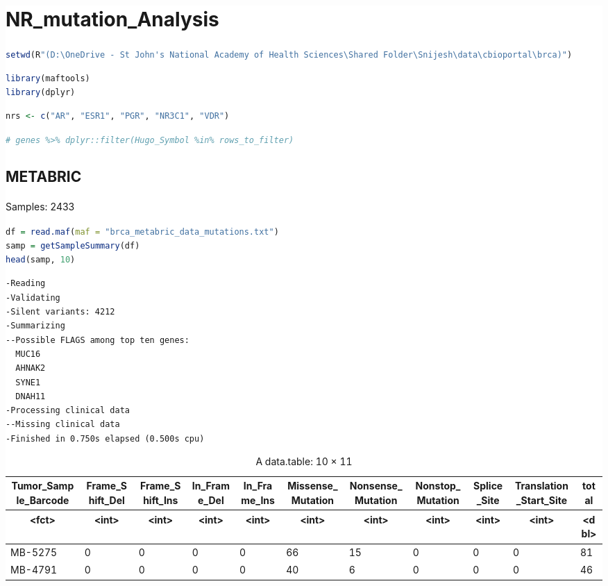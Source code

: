 # NR_mutation_Analysis

```R
setwd(R"(D:\OneDrive - St John's National Academy of Health Sciences\Shared Folder\Snijesh\data\cbioportal\brca)")
```


```R
library(maftools)
library(dplyr)
```


```R
nrs <- c("AR", "ESR1", "PGR", "NR3C1", "VDR")
```


```R
# genes %>% dplyr::filter(Hugo_Symbol %in% rows_to_filter)
```


```R

```

## METABRIC
Samples: 2433


```R
df = read.maf(maf = "brca_metabric_data_mutations.txt")
samp = getSampleSummary(df)
head(samp, 10)
```

    -Reading
    -Validating
    -Silent variants: 4212 
    -Summarizing
    --Possible FLAGS among top ten genes:
      MUC16
      AHNAK2
      SYNE1
      DNAH11
    -Processing clinical data
    --Missing clinical data
    -Finished in 0.750s elapsed (0.500s cpu) 
    


<table class="dataframe">
<caption>A data.table: 10 × 11</caption>
<thead>
	<tr><th scope=col>Tumor_Sample_Barcode</th><th scope=col>Frame_Shift_Del</th><th scope=col>Frame_Shift_Ins</th><th scope=col>In_Frame_Del</th><th scope=col>In_Frame_Ins</th><th scope=col>Missense_Mutation</th><th scope=col>Nonsense_Mutation</th><th scope=col>Nonstop_Mutation</th><th scope=col>Splice_Site</th><th scope=col>Translation_Start_Site</th><th scope=col>total</th></tr>
	<tr><th scope=col>&lt;fct&gt;</th><th scope=col>&lt;int&gt;</th><th scope=col>&lt;int&gt;</th><th scope=col>&lt;int&gt;</th><th scope=col>&lt;int&gt;</th><th scope=col>&lt;int&gt;</th><th scope=col>&lt;int&gt;</th><th scope=col>&lt;int&gt;</th><th scope=col>&lt;int&gt;</th><th scope=col>&lt;int&gt;</th><th scope=col>&lt;dbl&gt;</th></tr>
</thead>
<tbody>
	<tr><td>MB-5275  </td><td>0</td><td>0</td><td>0</td><td>0</td><td>66</td><td>15</td><td>0</td><td>0</td><td>0</td><td>81</td></tr>
	<tr><td>MB-4791  </td><td>0</td><td>0</td><td>0</td><td>0</td><td>40</td><td> 6</td><td>0</td><td>0</td><td>0</td><td>46</td></tr>